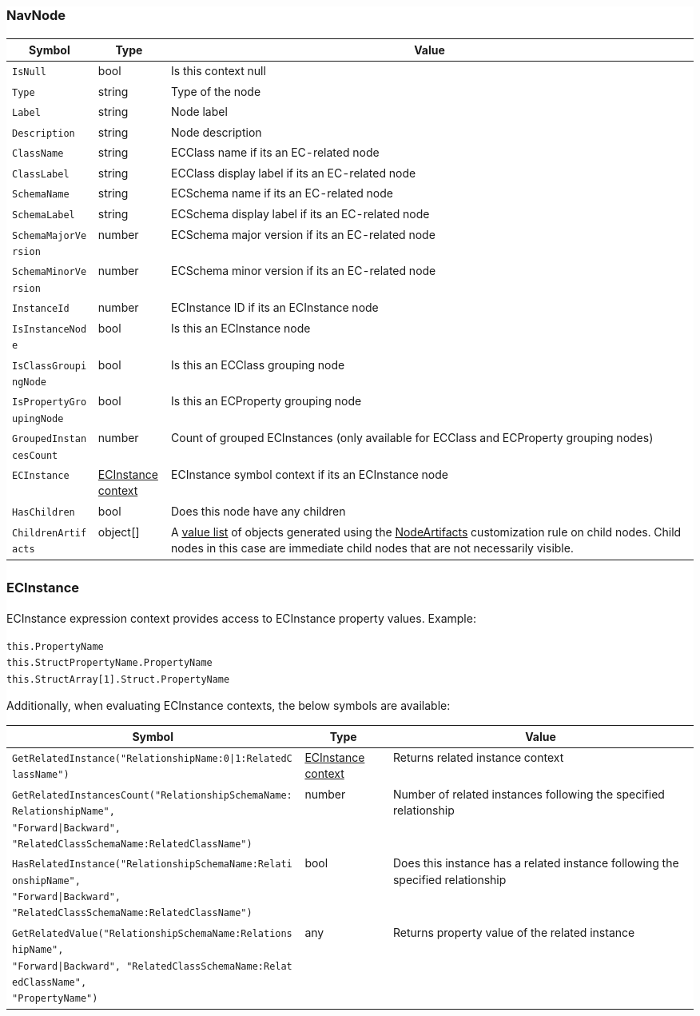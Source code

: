 ### NavNode

Symbol                    | Type    | Value
--------------------------|---------|----------
`IsNull`                  | bool    | Is this context null
`Type`                    | string  | Type of the node
`Label`                   | string  | Node label
`Description`             | string  | Node description
`ClassName`               | string  | ECClass name if its an EC-related node
`ClassLabel`              | string  | ECClass display label if its an EC-related node
`SchemaName`              | string  | ECSchema name if its an EC-related node
`SchemaLabel`             | string  | ECSchema display label if its an EC-related node
`SchemaMajorVersion`      | number  | ECSchema major version if its an EC-related node
`SchemaMinorVersion`      | number  | ECSchema minor version if its an EC-related node
`InstanceId`              | number  | ECInstance ID if its an ECInstance node
`IsInstanceNode`          | bool    | Is this an ECInstance node
`IsClassGroupingNode`     | bool    | Is this an ECClass grouping node
`IsPropertyGroupingNode`  | bool    | Is this an ECProperty grouping node
`GroupedInstancesCount`   | number  | Count of grouped ECInstances (only available for ECClass and ECProperty grouping nodes)
`ECInstance`              | [ECInstance context](#ecinstance) | ECInstance symbol context if its an ECInstance node
`HasChildren`             | bool    | Does this node have any children
`ChildrenArtifacts`       | object[] | A [value list](#value-lists) of objects generated using the [NodeArtifacts](./Hierarchies/NodeArtifactsRule.md) customization rule on child nodes. Child nodes in this case are immediate child nodes that are not necessarily visible.

### ECInstance

ECInstance expression context provides access to ECInstance property values.
Example:
```
this.PropertyName
this.StructPropertyName.PropertyName
this.StructArray[1].Struct.PropertyName
```

Additionally, when evaluating ECInstance contexts, the below symbols are
available:

Symbol                              | Type    | Value
------------------------------------|---------|----------
<code>GetRelatedInstance("RelationshipName:0&#124;1:RelatedClassName")</code> | [ECInstance context](#ecinstance) | Returns related instance context
<code>GetRelatedInstancesCount("RelationshipSchemaName:RelationshipName", "Forward&#124;Backward", "RelatedClassSchemaName:RelatedClassName")</code> | number | Number of related instances following the specified relationship
<code>HasRelatedInstance("RelationshipSchemaName:RelationshipName", "Forward&#124;Backward", "RelatedClassSchemaName:RelatedClassName")</code> | bool | Does this instance has a related instance following the specified relationship
<code>GetRelatedValue("RelationshipSchemaName:RelationshipName", "Forward&#124;Backward", "RelatedClassSchemaName:RelatedClassName", "PropertyName")</code> | any | Returns property value of the related instance
